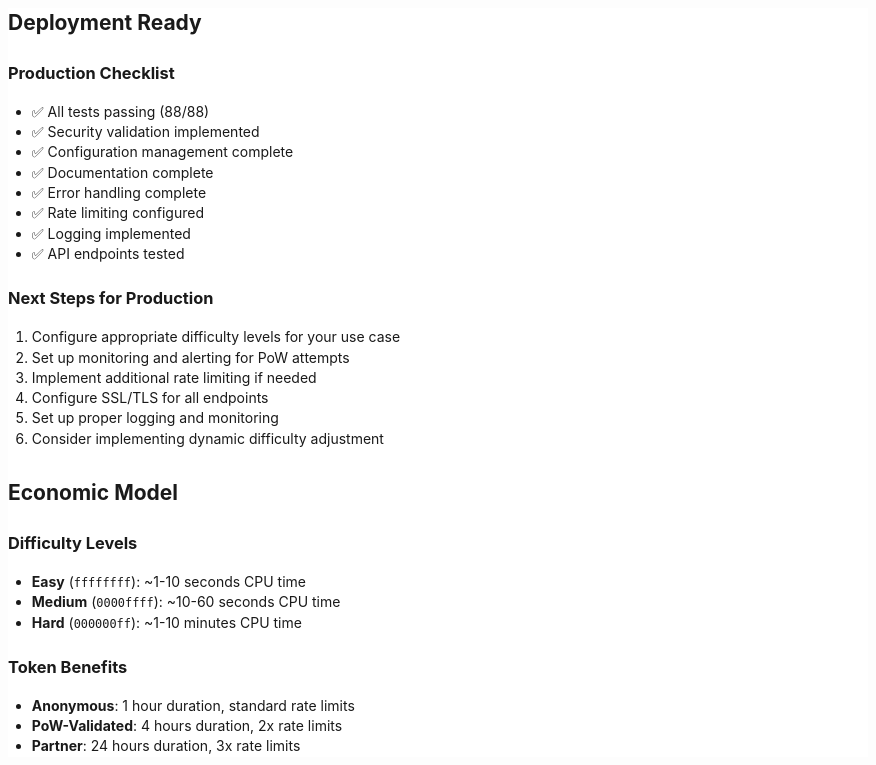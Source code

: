 ## Deployment Ready

### Production Checklist
- ✅ All tests passing (88/88)
- ✅ Security validation implemented
- ✅ Configuration management complete
- ✅ Documentation complete
- ✅ Error handling complete
- ✅ Rate limiting configured
- ✅ Logging implemented
- ✅ API endpoints tested

### Next Steps for Production
1. Configure appropriate difficulty levels for your use case
2. Set up monitoring and alerting for PoW attempts
3. Implement additional rate limiting if needed
4. Configure SSL/TLS for all endpoints
5. Set up proper logging and monitoring
6. Consider implementing dynamic difficulty adjustment

## Economic Model

### Difficulty Levels
- **Easy** (`ffffffff`): ~1-10 seconds CPU time
- **Medium** (`0000ffff`): ~10-60 seconds CPU time
- **Hard** (`000000ff`): ~1-10 minutes CPU time

### Token Benefits
- **Anonymous**: 1 hour duration, standard rate limits
- **PoW-Validated**: 4 hours duration, 2x rate limits
- **Partner**: 24 hours duration, 3x rate limits


